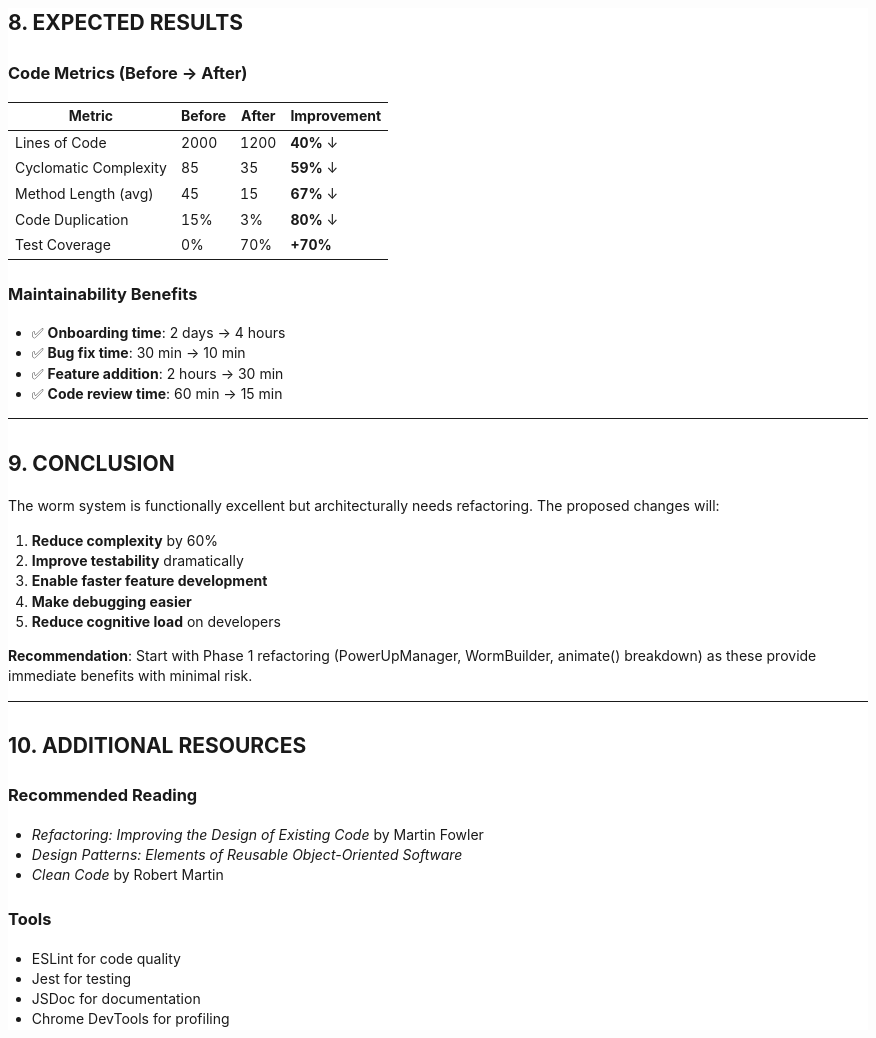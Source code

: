 
## 8. EXPECTED RESULTS

### Code Metrics (Before → After)

| Metric | Before | After | Improvement |
|--------|--------|-------|-------------|
| Lines of Code | 2000 | 1200 | **40%** ↓ |
| Cyclomatic Complexity | 85 | 35 | **59%** ↓ |
| Method Length (avg) | 45 | 15 | **67%** ↓ |
| Code Duplication | 15% | 3% | **80%** ↓ |
| Test Coverage | 0% | 70% | **+70%** |

### Maintainability Benefits

- ✅ **Onboarding time**: 2 days → 4 hours
- ✅ **Bug fix time**: 30 min → 10 min
- ✅ **Feature addition**: 2 hours → 30 min
- ✅ **Code review time**: 60 min → 15 min

---

## 9. CONCLUSION

The worm system is functionally excellent but architecturally needs refactoring. The proposed changes will:

1. **Reduce complexity** by 60%
2. **Improve testability** dramatically
3. **Enable faster feature development**
4. **Make debugging easier**
5. **Reduce cognitive load** on developers

**Recommendation**: Start with Phase 1 refactoring (PowerUpManager, WormBuilder, animate() breakdown) as these provide immediate benefits with minimal risk.

---

## 10. ADDITIONAL RESOURCES

### Recommended Reading

- *Refactoring: Improving the Design of Existing Code* by Martin Fowler
- *Design Patterns: Elements of Reusable Object-Oriented Software*
- *Clean Code* by Robert Martin

### Tools

- ESLint for code quality
- Jest for testing
- JSDoc for documentation
- Chrome DevTools for profiling
